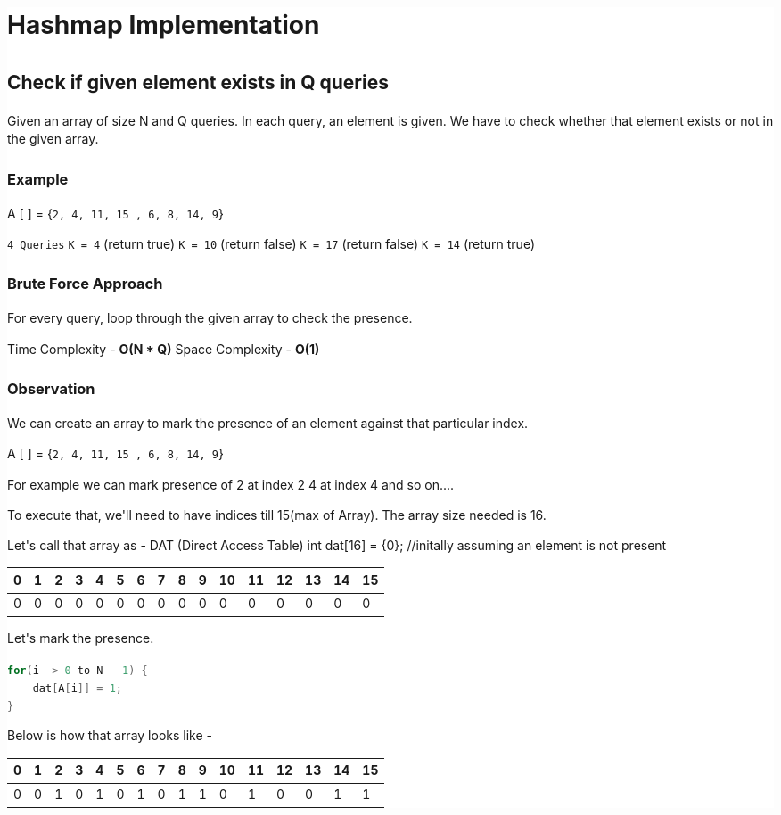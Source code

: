 # Hashmap Implementation

## Check if given element exists in Q queries 

Given an array of size N and Q queries. In each query, an element is given. We have to check whether that element exists or not in the given array.

### Example

A [ ] = {`2, 4, 11, 15 , 6, 8, 14, 9`}

`4 Queries`
`K = 4` (return true)
`K = 10` (return false)
`K = 17` (return false)
`K = 14` (return true)

### Brute Force Approach

For every query, loop through the given array to check the presence.

Time Complexity - **O(N * Q)**
Space Complexity - **O(1)**

### Observation

We can create an array to mark the presence of an element against that particular index. 

A [ ] = {`2, 4, 11, 15 , 6, 8, 14, 9`}

For example we can mark presence of 
2 at index 2
4 at index 4 and so on....

To execute that, we'll need to have indices till 15(max of Array).
The array size needed is 16.

Let's call that array as - DAT (Direct Access Table)
int dat[16] = {0}; //initally assuming an element is not present

| 0 | 1 | 2 | 3 | 4 | 5 | 6 | 7 | 8 | 9 | 10 | 11 | 12 | 13 | 14 | 15 |
| -------- | -------- | -------- | -------- | -------- | -------- | -------- | -------- | -------- | -------- | -------- | -------- | -------- | -------- | -------- | -------- |
| 0     | 0     | 0     | 0     | 0     | 0     | 0     | 0     | 0     | 0     | 0     | 0     | 0     | 0     | 0     | 0     |


Let's mark the presence.
```cpp
for(i -> 0 to N - 1) {
    dat[A[i]] = 1;
}
```

Below is how that array looks like -

| 0 | 1 | 2 | 3 | 4 | 5 | 6 | 7 | 8 | 9 | 10 | 11 | 12 | 13 | 14 | 15 |
| -------- | -------- | -------- | -------- | -------- | -------- | -------- | -------- | -------- | -------- | -------- | -------- | -------- | -------- | -------- | -------- |
| 0     | 0     | 1     | 0     | 1     | 0     | 1     | 0     | 1     | 1     | 0     | 1     | 0     | 0     | 1     | 1     |
